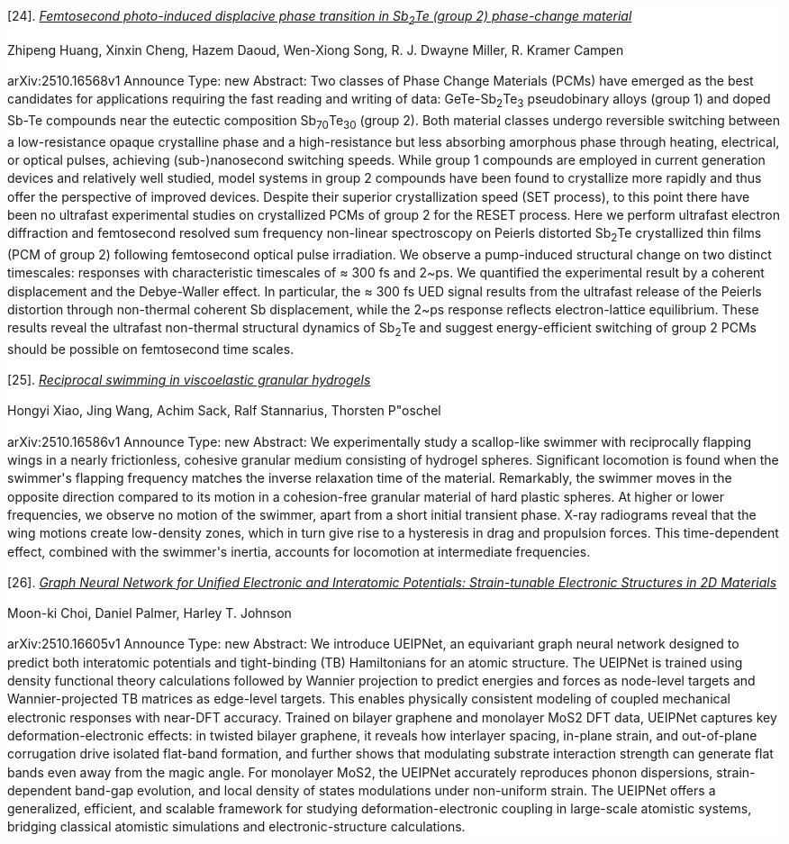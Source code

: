 

[24]. [*Femtosecond photo-induced displacive phase transition in Sb$_{2}$Te (group 2) phase-change material*](https://arxiv.org/abs/2510.16568 "Femtosecond photo-induced displacive phase transition in Sb$_{2}$Te (group 2) phase-change material")

Zhipeng Huang, Xinxin Cheng, Hazem Daoud, Wen-Xiong Song, R. J. Dwayne Miller, R. Kramer Campen

arXiv:2510.16568v1 Announce Type: new 
Abstract: Two classes of Phase Change Materials (PCMs) have emerged as the best candidates for applications requiring the fast reading and writing of data: GeTe-Sb$_{2}$Te$_{3}$ pseudobinary alloys (group 1) and doped Sb-Te compounds near the eutectic composition Sb$_{70}$Te$_{30}$ (group 2). Both material classes undergo reversible switching between a low-resistance opaque crystalline phase and a high-resistance but less absorbing amorphous phase through heating, electrical, or optical pulses, achieving (sub-)nanosecond switching speeds. While group 1 compounds are employed in current generation devices and relatively well studied, model systems in group 2 compounds have been found to crystallize more rapidly and thus offer the perspective of improved devices. Despite their superior crystallization speed (SET process), to this point there have been no ultrafast experimental studies on crystallized PCMs of group 2 for the RESET process. Here we perform ultrafast electron diffraction and femtosecond resolved sum frequency non-linear spectroscopy on Peierls distorted Sb$_{2}$Te crystallized thin films (PCM of group 2) following femtosecond optical pulse irradiation. We observe a pump-induced structural change on two distinct timescales: responses with characteristic timescales of $\approx$ 300 fs and 2~ps. We quantified the experimental result by a coherent displacement and the Debye-Waller effect. In particular, the $\approx$ 300 fs UED signal results from the ultrafast release of the Peierls distortion through non-thermal coherent Sb displacement, while the 2~ps response reflects electron-lattice equilibrium. These results reveal the ultrafast non-thermal structural dynamics of Sb$_{2}$Te and suggest energy-efficient switching of group 2 PCMs should be possible on femtosecond time scales.



[25]. [*Reciprocal swimming in viscoelastic granular hydrogels*](https://arxiv.org/abs/2510.16586 "Reciprocal swimming in viscoelastic granular hydrogels")

Hongyi Xiao, Jing Wang, Achim Sack, Ralf Stannarius, Thorsten P\"oschel

arXiv:2510.16586v1 Announce Type: new 
Abstract: We experimentally study a scallop-like swimmer with reciprocally flapping wings in a nearly frictionless, cohesive granular medium consisting of hydrogel spheres. Significant locomotion is found when the swimmer's flapping frequency matches the inverse relaxation time of the material. Remarkably, the swimmer moves in the opposite direction compared to its motion in a cohesion-free granular material of hard plastic spheres. At higher or lower frequencies, we observe no motion of the swimmer, apart from a short initial transient phase. X-ray radiograms reveal that the wing motions create low-density zones, which in turn give rise to a hysteresis in drag and propulsion forces. This time-dependent effect, combined with the swimmer's inertia, accounts for locomotion at intermediate frequencies.



[26]. [*Graph Neural Network for Unified Electronic and Interatomic Potentials: Strain-tunable Electronic Structures in 2D Materials*](https://arxiv.org/abs/2510.16605 "Graph Neural Network for Unified Electronic and Interatomic Potentials: Strain-tunable Electronic Structures in 2D Materials")

Moon-ki Choi, Daniel Palmer, Harley T. Johnson

arXiv:2510.16605v1 Announce Type: new 
Abstract: We introduce UEIPNet, an equivariant graph neural network designed to predict both interatomic potentials and tight-binding (TB) Hamiltonians for an atomic structure. The UEIPNet is trained using density functional theory calculations followed by Wannier projection to predict energies and forces as node-level targets and Wannier-projected TB matrices as edge-level targets. This enables physically consistent modeling of coupled mechanical electronic responses with near-DFT accuracy. Trained on bilayer graphene and monolayer MoS2 DFT data, UEIPNet captures key deformation-electronic effects: in twisted bilayer graphene, it reveals how interlayer spacing, in-plane strain, and out-of-plane corrugation drive isolated flat-band formation, and further shows that modulating substrate interaction strength can generate flat bands even away from the magic angle. For monolayer MoS2, the UEIPNet accurately reproduces phonon dispersions, strain-dependent band-gap evolution, and local density of states modulations under non-uniform strain. The UEIPNet offers a generalized, efficient, and scalable framework for studying deformation-electronic coupling in large-scale atomistic systems, bridging classical atomistic simulations and electronic-structure calculations.
